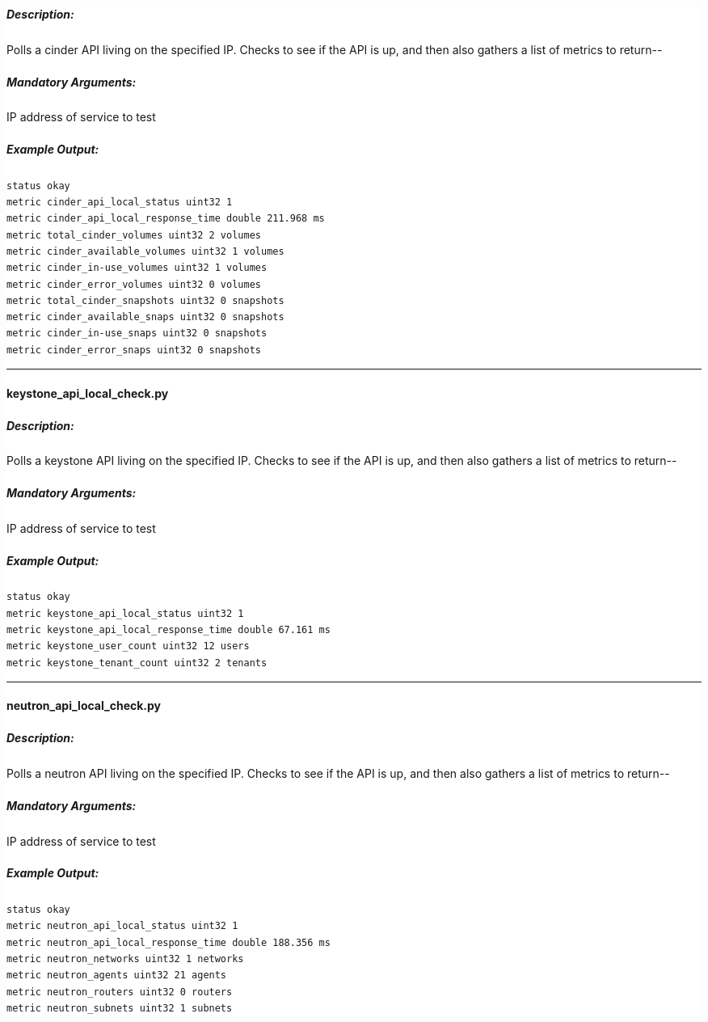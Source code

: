 ##### Description:
Polls a cinder API living on the specified IP. Checks to see if the API is up, and then also gathers a list of metrics to return--

##### Mandatory Arguments:
IP address of service to test
##### Example Output:

    status okay
    metric cinder_api_local_status uint32 1
    metric cinder_api_local_response_time double 211.968 ms
    metric total_cinder_volumes uint32 2 volumes
    metric cinder_available_volumes uint32 1 volumes
    metric cinder_in-use_volumes uint32 1 volumes
    metric cinder_error_volumes uint32 0 volumes
    metric total_cinder_snapshots uint32 0 snapshots
    metric cinder_available_snaps uint32 0 snapshots
    metric cinder_in-use_snaps uint32 0 snapshots
    metric cinder_error_snaps uint32 0 snapshots

***
#### keystone_api_local_check.py

##### Description:
Polls a keystone API living on the specified IP. Checks to see if the API is up, and then also gathers a list of metrics to return--
##### Mandatory Arguments:
IP address of service to test
##### Example Output:

    status okay
    metric keystone_api_local_status uint32 1
    metric keystone_api_local_response_time double 67.161 ms
    metric keystone_user_count uint32 12 users
    metric keystone_tenant_count uint32 2 tenants

***
#### neutron_api_local_check.py

##### Description:
Polls a neutron API living on the specified IP. Checks to see if the API is up, and then also gathers a list of metrics to return--
##### Mandatory Arguments:
IP address of service to test
##### Example Output:

    status okay
    metric neutron_api_local_status uint32 1
    metric neutron_api_local_response_time double 188.356 ms
    metric neutron_networks uint32 1 networks
    metric neutron_agents uint32 21 agents
    metric neutron_routers uint32 0 routers
    metric neutron_subnets uint32 1 subnets
